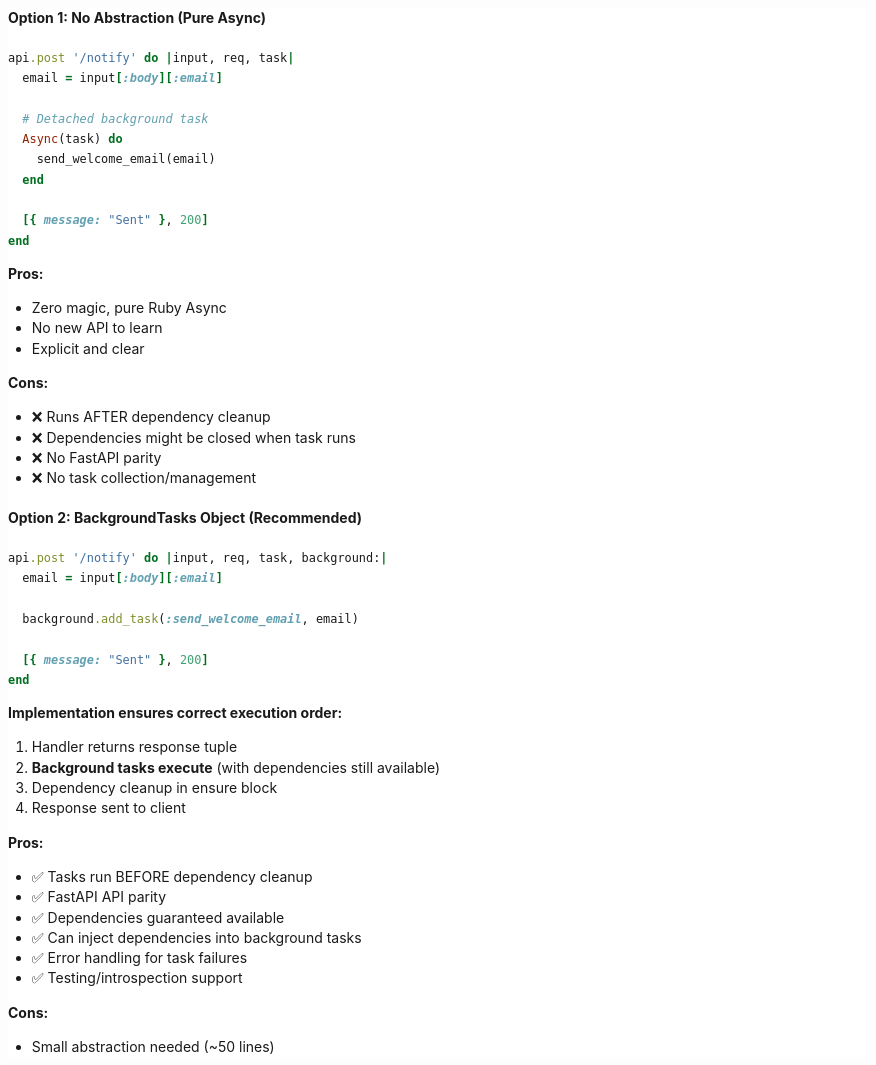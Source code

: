 #### Option 1: No Abstraction (Pure Async)

```ruby
api.post '/notify' do |input, req, task|
  email = input[:body][:email]
  
  # Detached background task
  Async(task) do
    send_welcome_email(email)
  end
  
  [{ message: "Sent" }, 200]
end
```

**Pros:**
- Zero magic, pure Ruby Async
- No new API to learn
- Explicit and clear

**Cons:**
- ❌ Runs AFTER dependency cleanup
- ❌ Dependencies might be closed when task runs
- ❌ No FastAPI parity
- ❌ No task collection/management

#### Option 2: BackgroundTasks Object (Recommended)

```ruby
api.post '/notify' do |input, req, task, background:|
  email = input[:body][:email]
  
  background.add_task(:send_welcome_email, email)
  
  [{ message: "Sent" }, 200]
end
```

**Implementation ensures correct execution order:**
1. Handler returns response tuple
2. **Background tasks execute** (with dependencies still available)
3. Dependency cleanup in ensure block
4. Response sent to client

**Pros:**
- ✅ Tasks run BEFORE dependency cleanup
- ✅ FastAPI API parity
- ✅ Dependencies guaranteed available
- ✅ Can inject dependencies into background tasks
- ✅ Error handling for task failures
- ✅ Testing/introspection support

**Cons:**
- Small abstraction needed (~50 lines)
